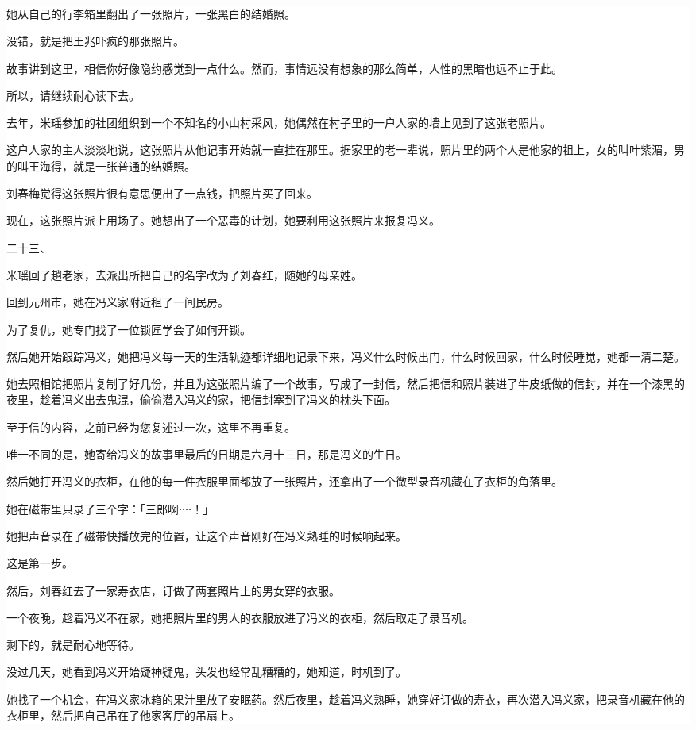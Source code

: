 她从自己的行李箱里翻出了一张照片，一张黑白的结婚照。


没错，就是把王兆吓疯的那张照片。


故事讲到这里，相信你好像隐约感觉到一点什么。然而，事情远没有想象的那么简单，人性的黑暗也远不止于此。


所以，请继续耐心读下去。


去年，米瑶参加的社团组织到一个不知名的小山村采风，她偶然在村子里的一户人家的墙上见到了这张老照片。


这户人家的主人淡淡地说，这张照片从他记事开始就一直挂在那里。据家里的老一辈说，照片里的两个人是他家的祖上，女的叫叶紫湄，男的叫王海得，就是一张普通的结婚照。


刘春梅觉得这张照片很有意思便出了一点钱，把照片买了回来。


现在，这张照片派上用场了。她想出了一个恶毒的计划，她要利用这张照片来报复冯义。


二十三、


米瑶回了趟老家，去派出所把自己的名字改为了刘春红，随她的母亲姓。


回到元州市，她在冯义家附近租了一间民房。


为了复仇，她专门找了一位锁匠学会了如何开锁。


然后她开始跟踪冯义，她把冯义每一天的生活轨迹都详细地记录下来，冯义什么时候出门，什么时候回家，什么时候睡觉，她都一清二楚。


她去照相馆把照片复制了好几份，并且为这张照片编了一个故事，写成了一封信，然后把信和照片装进了牛皮纸做的信封，并在一个漆黑的夜里，趁着冯义出去鬼混，偷偷潜入冯义的家，把信封塞到了冯义的枕头下面。


至于信的内容，之前已经为您复述过一次，这里不再重复。


唯一不同的是，她寄给冯义的故事里最后的日期是六月十三日，那是冯义的生日。


然后她打开冯义的衣柜，在他的每一件衣服里面都放了一张照片，还拿出了一个微型录音机藏在了衣柜的角落里。


她在磁带里只录了三个字：「三郎啊····！」


她把声音录在了磁带快播放完的位置，让这个声音刚好在冯义熟睡的时候响起来。


这是第一步。


然后，刘春红去了一家寿衣店，订做了两套照片上的男女穿的衣服。


一个夜晚，趁着冯义不在家，她把照片里的男人的衣服放进了冯义的衣柜，然后取走了录音机。


剩下的，就是耐心地等待。


没过几天，她看到冯义开始疑神疑鬼，头发也经常乱糟糟的，她知道，时机到了。


她找了一个机会，在冯义家冰箱的果汁里放了安眠药。然后夜里，趁着冯义熟睡，她穿好订做的寿衣，再次潜入冯义家，把录音机藏在他的衣柜里，然后把自己吊在了他家客厅的吊扇上。

